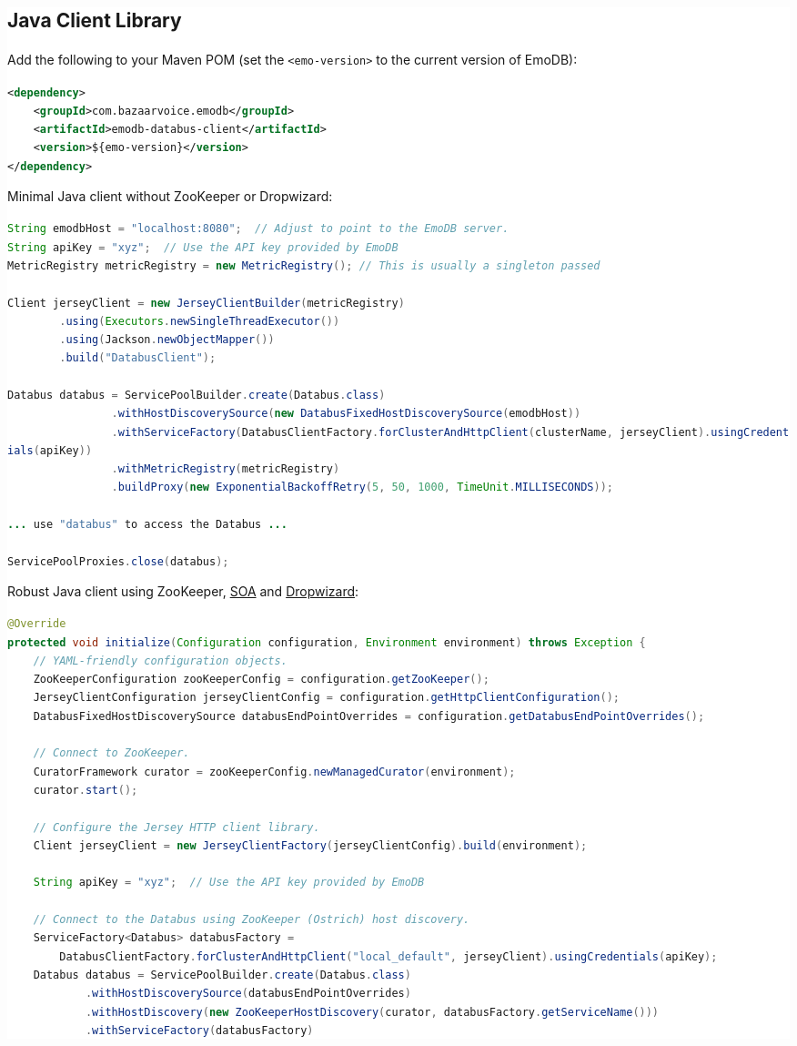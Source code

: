 Java Client Library
-------------------

Add the following to your Maven POM (set the `<emo-version>` to the current version of EmoDB):

```xml
<dependency>
    <groupId>com.bazaarvoice.emodb</groupId>
    <artifactId>emodb-databus-client</artifactId>
    <version>${emo-version}</version>
</dependency>
```

Minimal Java client without ZooKeeper or Dropwizard:

```java
String emodbHost = "localhost:8080";  // Adjust to point to the EmoDB server.
String apiKey = "xyz";  // Use the API key provided by EmoDB
MetricRegistry metricRegistry = new MetricRegistry(); // This is usually a singleton passed

Client jerseyClient = new JerseyClientBuilder(metricRegistry)
        .using(Executors.newSingleThreadExecutor())
        .using(Jackson.newObjectMapper())
        .build("DatabusClient");
        
Databus databus = ServicePoolBuilder.create(Databus.class)
                .withHostDiscoverySource(new DatabusFixedHostDiscoverySource(emodbHost))
                .withServiceFactory(DatabusClientFactory.forClusterAndHttpClient(clusterName, jerseyClient).usingCredentials(apiKey))
                .withMetricRegistry(metricRegistry)
                .buildProxy(new ExponentialBackoffRetry(5, 50, 1000, TimeUnit.MILLISECONDS));

... use "databus" to access the Databus ...

ServicePoolProxies.close(databus);
```

Robust Java client using ZooKeeper, [SOA](https://github.com/bazaarvoice/ostrich) and [Dropwizard](http://dropwizard.codahale.com/):

```java
@Override
protected void initialize(Configuration configuration, Environment environment) throws Exception {
    // YAML-friendly configuration objects.
    ZooKeeperConfiguration zooKeeperConfig = configuration.getZooKeeper();
    JerseyClientConfiguration jerseyClientConfig = configuration.getHttpClientConfiguration();
    DatabusFixedHostDiscoverySource databusEndPointOverrides = configuration.getDatabusEndPointOverrides();

    // Connect to ZooKeeper.
    CuratorFramework curator = zooKeeperConfig.newManagedCurator(environment);
    curator.start();

    // Configure the Jersey HTTP client library.
    Client jerseyClient = new JerseyClientFactory(jerseyClientConfig).build(environment);

    String apiKey = "xyz";  // Use the API key provided by EmoDB

    // Connect to the Databus using ZooKeeper (Ostrich) host discovery.
    ServiceFactory<Databus> databusFactory =
        DatabusClientFactory.forClusterAndHttpClient("local_default", jerseyClient).usingCredentials(apiKey);
    Databus databus = ServicePoolBuilder.create(Databus.class)
            .withHostDiscoverySource(databusEndPointOverrides)
            .withHostDiscovery(new ZooKeeperHostDiscovery(curator, databusFactory.getServiceName()))
            .withServiceFactory(databusFactory)
```